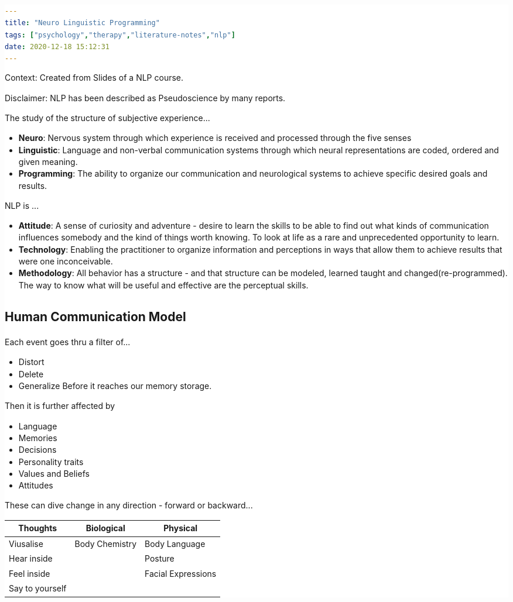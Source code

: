 ```yaml
---
title: "Neuro Linguistic Programming"
tags: ["psychology","therapy","literature-notes","nlp"]
date: 2020-12-18 15:12:31
---
```


Context: Created from Slides of a NLP course.

Disclaimer: NLP has been described as Pseudoscience by many reports. 

The study of the structure of subjective experience...

- **Neuro**: Nervous system through which experience is received and processed through the five senses
- **Linguistic**: Language and non-verbal communication systems through which neural representations are coded, ordered and given meaning.
- **Programming**: The ability to organize our communication and neurological systems to achieve specific desired goals and results.

NLP is ...

- **Attitude**: A sense of curiosity and adventure - desire to learn the skills to be able to find out what kinds of communication influences somebody and the kind of things worth knowing. To look at life as a rare and unprecedented opportunity to learn.
- **Technology**: Enabling the practitioner to organize information and perceptions in ways that allow them to achieve results that were one inconceivable.
- **Methodology**: All behavior has a structure - and that structure can be modeled, learned taught and changed(re-programmed). The way to know what will be useful and effective are the perceptual skills.

## Human Communication Model

Each event goes thru a filter of...
- Distort
- Delete
- Generalize 
Before it reaches our memory storage.

Then it is further affected by
- Language
- Memories
- Decisions
- Personality traits
- Values and Beliefs
- Attitudes

These can dive change in any direction - forward or backward...

|Thoughts|Biological|Physical|
|--------|----------|--------|
|Viusalise|Body Chemistry|Body Language|
|Hear inside||Posture|
|Feel inside||Facial Expressions|
|Say to yourself|||
